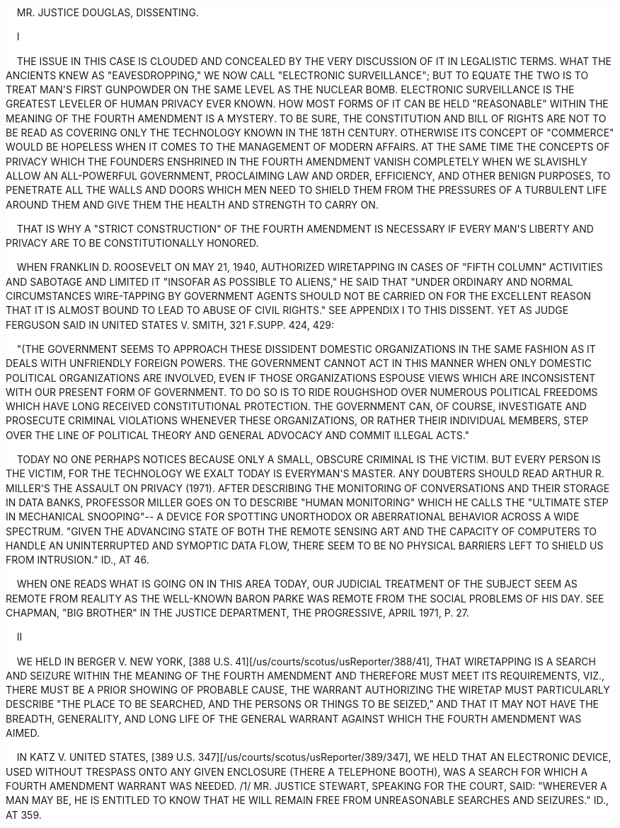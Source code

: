     MR. JUSTICE DOUGLAS, DISSENTING.

    I

    THE ISSUE IN THIS CASE IS CLOUDED AND CONCEALED BY THE VERY DISCUSSION OF IT IN LEGALISTIC TERMS.  WHAT THE ANCIENTS KNEW AS "EAVESDROPPING," WE NOW CALL "ELECTRONIC SURVEILLANCE"; BUT TO EQUATE THE TWO IS TO TREAT MAN'S FIRST GUNPOWDER ON THE SAME LEVEL AS THE NUCLEAR BOMB.  ELECTRONIC SURVEILLANCE IS THE GREATEST LEVELER OF HUMAN PRIVACY EVER KNOWN.  HOW MOST FORMS OF IT CAN BE HELD "REASONABLE" WITHIN THE MEANING OF THE FOURTH AMENDMENT IS A MYSTERY.  TO BE SURE, THE CONSTITUTION AND BILL OF RIGHTS ARE NOT TO BE READ AS COVERING ONLY THE TECHNOLOGY KNOWN IN THE 18TH CENTURY.  OTHERWISE ITS CONCEPT OF "COMMERCE" WOULD BE HOPELESS WHEN IT COMES TO THE MANAGEMENT OF MODERN AFFAIRS.  AT THE SAME TIME THE CONCEPTS OF PRIVACY WHICH THE FOUNDERS ENSHRINED IN THE FOURTH AMENDMENT VANISH COMPLETELY WHEN WE SLAVISHLY ALLOW AN ALL-POWERFUL GOVERNMENT, PROCLAIMING LAW AND ORDER, EFFICIENCY, AND OTHER BENIGN PURPOSES, TO PENETRATE ALL THE WALLS AND DOORS WHICH MEN NEED TO SHIELD THEM FROM THE PRESSURES OF A TURBULENT LIFE AROUND THEM AND GIVE THEM THE HEALTH AND STRENGTH TO CARRY ON.

    THAT IS WHY A "STRICT CONSTRUCTION" OF THE FOURTH AMENDMENT IS NECESSARY IF EVERY MAN'S LIBERTY AND PRIVACY ARE TO BE CONSTITUTIONALLY HONORED.

    WHEN FRANKLIN D. ROOSEVELT ON MAY 21, 1940, AUTHORIZED WIRETAPPING IN CASES OF "FIFTH COLUMN" ACTIVITIES AND SABOTAGE AND LIMITED IT "INSOFAR AS POSSIBLE TO ALIENS," HE SAID THAT "UNDER ORDINARY AND NORMAL CIRCUMSTANCES WIRE-TAPPING BY GOVERNMENT AGENTS SHOULD NOT BE CARRIED ON FOR THE EXCELLENT REASON THAT IT IS ALMOST BOUND TO LEAD TO ABUSE OF CIVIL RIGHTS."  SEE APPENDIX I TO THIS DISSENT.  YET AS JUDGE FERGUSON SAID IN UNITED STATES V. SMITH, 321 F.SUPP.  424, 429:

    "(THE GOVERNMENT SEEMS TO APPROACH THESE DISSIDENT DOMESTIC ORGANIZATIONS IN THE SAME FASHION AS IT DEALS WITH UNFRIENDLY FOREIGN POWERS.  THE GOVERNMENT CANNOT ACT IN THIS MANNER WHEN ONLY DOMESTIC POLITICAL ORGANIZATIONS ARE INVOLVED, EVEN IF THOSE ORGANIZATIONS ESPOUSE VIEWS WHICH ARE INCONSISTENT WITH OUR PRESENT FORM OF GOVERNMENT.  TO DO SO IS TO RIDE ROUGHSHOD OVER NUMEROUS POLITICAL FREEDOMS WHICH HAVE LONG RECEIVED CONSTITUTIONAL PROTECTION.  THE GOVERNMENT CAN, OF COURSE, INVESTIGATE AND PROSECUTE CRIMINAL VIOLATIONS WHENEVER THESE ORGANIZATIONS, OR RATHER THEIR INDIVIDUAL MEMBERS, STEP OVER THE LINE OF POLITICAL THEORY AND GENERAL ADVOCACY AND COMMIT ILLEGAL ACTS."

    TODAY NO ONE PERHAPS NOTICES BECAUSE ONLY A SMALL, OBSCURE CRIMINAL IS THE VICTIM.  BUT EVERY PERSON IS THE VICTIM, FOR THE TECHNOLOGY WE EXALT TODAY IS EVERYMAN'S MASTER.  ANY DOUBTERS SHOULD READ ARTHUR R. MILLER'S THE ASSAULT ON PRIVACY (1971).  AFTER DESCRIBING THE MONITORING OF CONVERSATIONS AND THEIR STORAGE IN DATA BANKS, PROFESSOR MILLER GOES ON TO DESCRIBE "HUMAN MONITORING" WHICH HE CALLS THE "ULTIMATE STEP IN MECHANICAL SNOOPING"-- A DEVICE FOR SPOTTING UNORTHODOX OR ABERRATIONAL BEHAVIOR ACROSS A WIDE SPECTRUM.  "GIVEN THE ADVANCING STATE OF BOTH THE REMOTE SENSING ART AND THE CAPACITY OF COMPUTERS TO HANDLE AN UNINTERRUPTED AND SYMOPTIC DATA FLOW, THERE SEEM TO BE NO PHYSICAL BARRIERS LEFT TO SHIELD US FROM INTRUSION."  ID., AT 46.

    WHEN ONE READS WHAT IS GOING ON IN THIS AREA TODAY, OUR JUDICIAL TREATMENT OF THE SUBJECT SEEM AS REMOTE FROM REALITY AS THE WELL-KNOWN BARON PARKE WAS REMOTE FROM THE SOCIAL PROBLEMS OF HIS DAY.  SEE CHAPMAN, "BIG BROTHER" IN THE JUSTICE DEPARTMENT, THE PROGRESSIVE, APRIL 1971, P. 27.

    II

    WE HELD IN BERGER V. NEW YORK, [388 U.S. 41][/us/courts/scotus/usReporter/388/41], THAT WIRETAPPING IS A SEARCH AND SEIZURE WITHIN THE MEANING OF THE FOURTH AMENDMENT AND THEREFORE MUST MEET ITS REQUIREMENTS, VIZ., THERE MUST BE A PRIOR SHOWING OF PROBABLE CAUSE, THE WARRANT AUTHORIZING THE WIRETAP MUST PARTICULARLY DESCRIBE "THE PLACE TO BE SEARCHED, AND THE PERSONS OR THINGS TO BE SEIZED," AND THAT IT MAY NOT HAVE THE BREADTH, GENERALITY, AND LONG LIFE OF THE GENERAL WARRANT AGAINST WHICH THE FOURTH AMENDMENT WAS AIMED.

    IN KATZ V. UNITED STATES, [389 U.S. 347][/us/courts/scotus/usReporter/389/347], WE HELD THAT AN ELECTRONIC DEVICE, USED WITHOUT TRESPASS ONTO ANY GIVEN ENCLOSURE (THERE A TELEPHONE BOOTH), WAS A SEARCH FOR WHICH A FOURTH AMENDMENT WARRANT WAS NEEDED.  /1/  MR. JUSTICE STEWART, SPEAKING FOR THE COURT, SAID: "WHEREVER A MAN MAY BE, HE IS ENTITLED TO KNOW THAT HE WILL REMAIN FREE FROM UNREASONABLE SEARCHES AND SEIZURES."  ID., AT 359.
